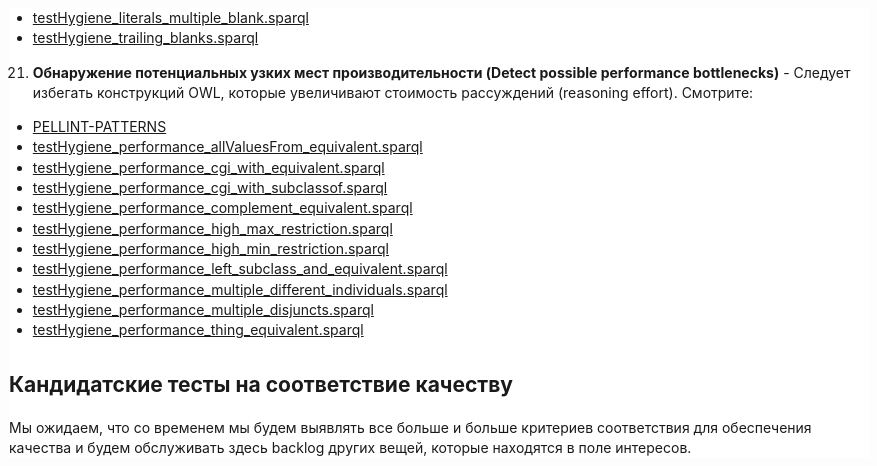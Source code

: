 - [testHygiene_literals_multiple_blank.sparql](https://github.com/edmcouncil/fibo/blob/master/etc/testing/hygiene_parameterized/testHygiene_literals_multiple_blank.sparql)
- [testHygiene_trailing_blanks.sparql](https://github.com/edmcouncil/fibo/blob/master/etc/testing/hygiene_parameterized/testHygiene_trailing_blanks.sparql)
21. **Обнаружение потенциальных узких мест производительности (Detect possible performance bottlenecks)** - Следует избегать конструкций OWL, которые увеличивают стоимость рассуждений (reasoning effort).
Смотрите: 
- [PELLINT-PATTERNS](https://github.com/stardog-union/pellet/blob/master/pellint/PELLINT-PATTERNS.txt)
- [testHygiene_performance_allValuesFrom_equivalent.sparql](https://github.com/edmcouncil/fibo/blob/master/etc/testing/hygiene_parameterized/testHygiene_performance_allValuesFrom_equivalent.sparql)
- [testHygiene_performance_cgi_with_equivalent.sparql](https://github.com/edmcouncil/fibo/blob/master/etc/testing/hygiene_parameterized/testHygiene_performance_cgi_with_equivalent.sparql)
- [testHygiene_performance_cgi_with_subclassof.sparql](https://github.com/edmcouncil/fibo/blob/master/etc/testing/hygiene_parameterized/testHygiene_performance_cgi_with_subclassof.sparql)
- [testHygiene_performance_complement_equivalent.sparql](https://github.com/edmcouncil/fibo/blob/master/etc/testing/hygiene_parameterized/testHygiene_performance_complement_equivalent.sparql)
- [testHygiene_performance_high_max_restriction.sparql](https://github.com/edmcouncil/fibo/blob/master/etc/testing/hygiene_parameterized/testHygiene_performance_high_max_restriction.sparql)
- [testHygiene_performance_high_min_restriction.sparql](https://github.com/edmcouncil/fibo/blob/master/etc/testing/hygiene_parameterized/testHygiene_performance_high_min_restriction.sparql)
- [testHygiene_performance_left_subclass_and_equivalent.sparql](https://github.com/edmcouncil/fibo/blob/master/etc/testing/hygiene_parameterized/testHygiene_performance_left_subclass_and_equivalent.sparql)
- [testHygiene_performance_multiple_different_individuals.sparql](https://github.com/edmcouncil/fibo/blob/master/etc/testing/hygiene_parameterized/testHygiene_performance_multiple_different_individuals.sparql)
- [testHygiene_performance_multiple_disjuncts.sparql](https://github.com/edmcouncil/fibo/blob/master/etc/testing/hygiene_parameterized/testHygiene_performance_multiple_disjuncts.sparql)
- [testHygiene_performance_thing_equivalent.sparql](https://github.com/edmcouncil/fibo/blob/master/etc/testing/hygiene_parameterized/testHygiene_performance_thing_equivalent.sparql)


## Кандидатские тесты на соответствие качеству

Мы ожидаем, что со временем мы будем выявлять все больше и больше критериев соответствия для обеспечения качества и будем обслуживать здесь backlog других вещей, которые находятся в поле интересов.

